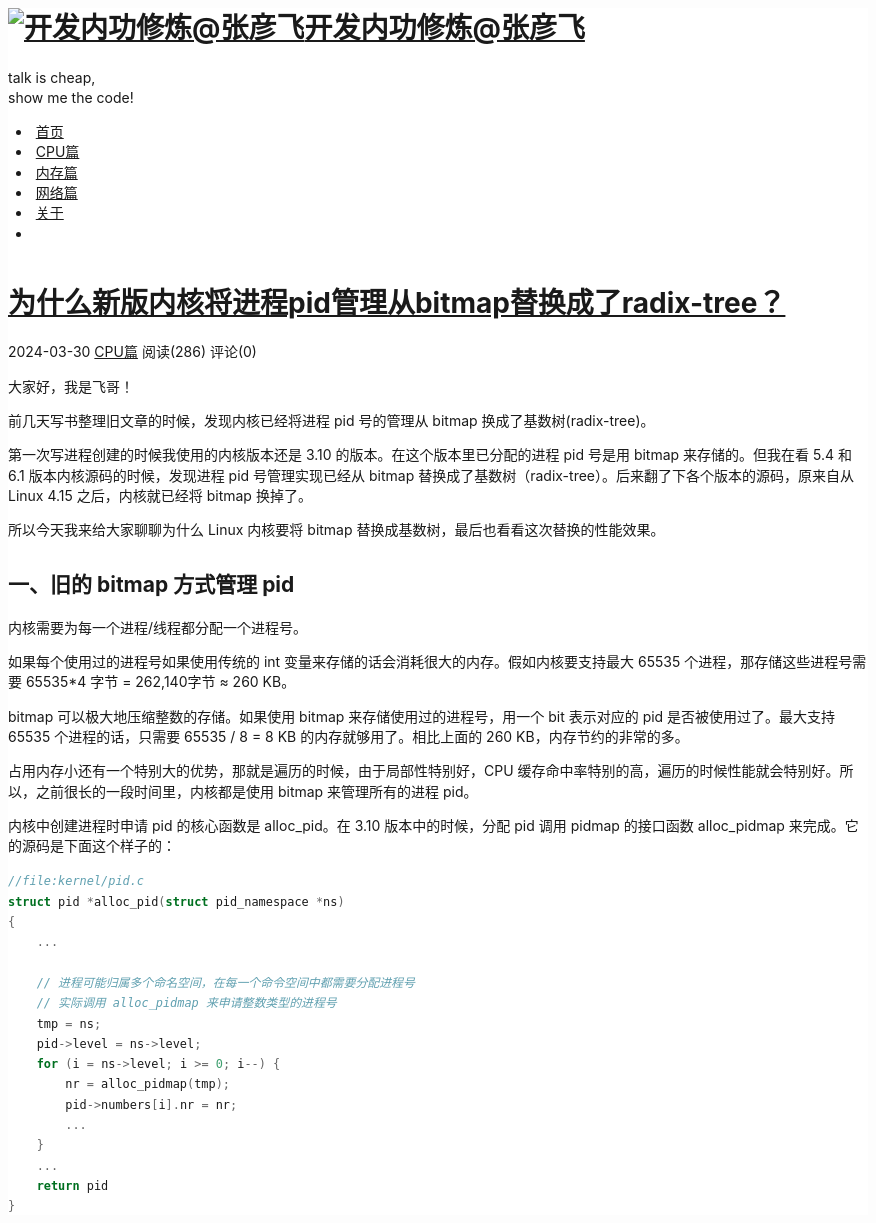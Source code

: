 # [![开发内功修炼@张彦飞](https://kfngxl.cn/usr/themes/DUX/img/logo.jpg)开发内功修炼@张彦飞](https://kfngxl.cn/)

talk is cheap,  
show me the code!

-  [首页](http://kfngxl.cn/index.php)
-  [CPU篇](https://kfngxl.cn/index.php/category/cpu/)
-  [内存篇](https://kfngxl.cn/index.php/category/memory/)
-  [网络篇](https://kfngxl.cn/index.php/category/network/)
-  [关于](https://kfngxl.cn/index.php/about.html)
- 

# [为什么新版内核将进程pid管理从bitmap替换成了radix-tree？](https://kfngxl.cn/index.php/archives/738/)

2024-03-30 [CPU篇](https://kfngxl.cn/index.php/category/cpu/) 阅读(286) 评论(0)

大家好，我是飞哥！

前几天写书整理旧文章的时候，发现内核已经将进程 pid 号的管理从 bitmap 换成了基数树(radix-tree)。 

第一次写进程创建的时候我使用的内核版本还是 3.10 的版本。在这个版本里已分配的进程 pid 号是用 bitmap 来存储的。但我在看 5.4 和 6.1 版本内核源码的时候，发现进程 pid 号管理实现已经从 bitmap 替换成了基数树（radix-tree）。后来翻了下各个版本的源码，原来自从 Linux 4.15 之后，内核就已经将 bitmap 换掉了。

所以今天我来给大家聊聊为什么 Linux 内核要将 bitmap 替换成基数树，最后也看看这次替换的性能效果。

## 一、旧的 bitmap 方式管理 pid

内核需要为每一个进程/线程都分配一个进程号。

如果每个使用过的进程号如果使用传统的 int 变量来存储的话会消耗很大的内存。假如内核要支持最大 65535 个进程，那存储这些进程号需要 65535*4 字节 = 262,140字节 ≈ 260 KB。

bitmap 可以极大地压缩整数的存储。如果使用 bitmap 来存储使用过的进程号，用一个 bit 表示对应的 pid 是否被使用过了。最大支持 65535 个进程的话，只需要 65535 / 8 = 8 KB 的内存就够用了。相比上面的 260 KB，内存节约的非常的多。

占用内存小还有一个特别大的优势，那就是遍历的时候，由于局部性特别好，CPU 缓存命中率特别的高，遍历的时候性能就会特别好。所以，之前很长的一段时间里，内核都是使用 bitmap 来管理所有的进程 pid。

[](bitmap.png)

内核中创建进程时申请 pid 的核心函数是 alloc_pid。在 3.10 版本中的时候，分配 pid 调用 pidmap 的接口函数 alloc_pidmap 来完成。它的源码是下面这个样子的：

```c
//file:kernel/pid.c
struct pid *alloc_pid(struct pid_namespace *ns)
{
    ...

    // 进程可能归属多个命名空间，在每一个命令空间中都需要分配进程号
    // 实际调用 alloc_pidmap 来申请整数类型的进程号
    tmp = ns;
    pid->level = ns->level;
    for (i = ns->level; i >= 0; i--) {
        nr = alloc_pidmap(tmp);
        pid->numbers[i].nr = nr;
        ...
    }
    ...
    return pid
}
```
